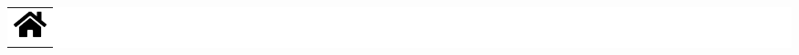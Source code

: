 <td valign="top">
<div align="center">
<table>
<tr>
<td><a href="https://notechforice.com/"><img height="32" src="https://raw.githubusercontent.com/tedivm/tedivm/main/images/home.svg" title="#NoTechForIce Homepage"></a></td>









</tr>
</table>
</div>
</td>

